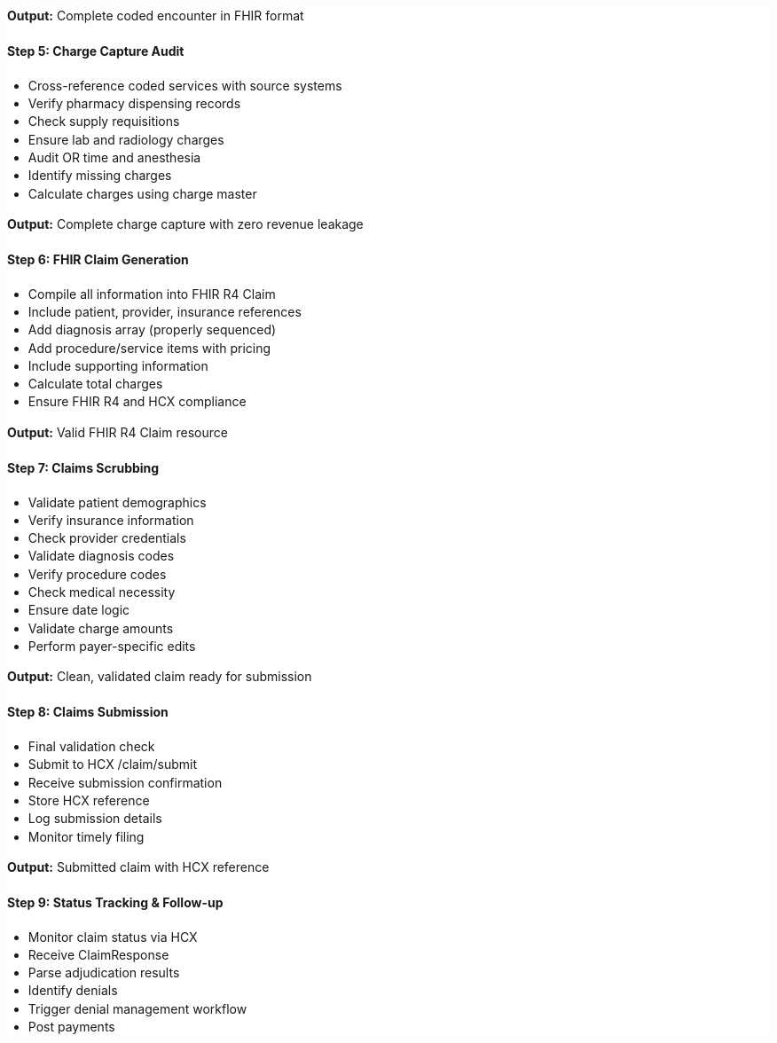 **Output:** Complete coded encounter in FHIR format

#### **Step 5: Charge Capture Audit**
- Cross-reference coded services with source systems
- Verify pharmacy dispensing records
- Check supply requisitions
- Ensure lab and radiology charges
- Audit OR time and anesthesia
- Identify missing charges
- Calculate charges using charge master

**Output:** Complete charge capture with zero revenue leakage

#### **Step 6: FHIR Claim Generation**
- Compile all information into FHIR R4 Claim
- Include patient, provider, insurance references
- Add diagnosis array (properly sequenced)
- Add procedure/service items with pricing
- Include supporting information
- Calculate total charges
- Ensure FHIR R4 and HCX compliance

**Output:** Valid FHIR R4 Claim resource

#### **Step 7: Claims Scrubbing**
- Validate patient demographics
- Verify insurance information
- Check provider credentials
- Validate diagnosis codes
- Verify procedure codes
- Check medical necessity
- Ensure date logic
- Validate charge amounts
- Perform payer-specific edits

**Output:** Clean, validated claim ready for submission

#### **Step 8: Claims Submission**
- Final validation check
- Submit to HCX /claim/submit
- Receive submission confirmation
- Store HCX reference
- Log submission details
- Monitor timely filing

**Output:** Submitted claim with HCX reference

#### **Step 9: Status Tracking & Follow-up**
- Monitor claim status via HCX
- Receive ClaimResponse
- Parse adjudication results
- Identify denials
- Trigger denial management workflow
- Post payments

